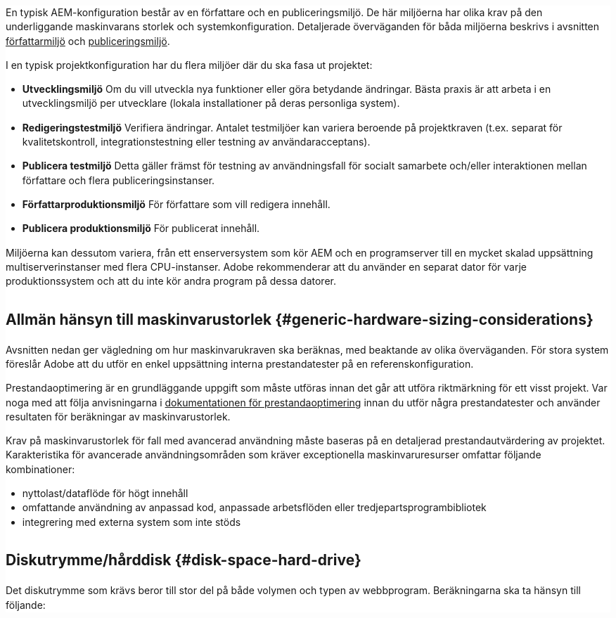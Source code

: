 En typisk AEM-konfiguration består av en författare och en publiceringsmiljö. De här miljöerna har olika krav på den underliggande maskinvarans storlek och systemkonfiguration. Detaljerade överväganden för båda miljöerna beskrivs i avsnitten [författarmiljö](/help/managing/hardware-sizing-guidelines.md#author-environment-specific-calculations) och [publiceringsmiljö](/help/managing/hardware-sizing-guidelines.md#publish-environment-specific-calculations).

I en typisk projektkonfiguration har du flera miljöer där du ska fasa ut projektet:

* **Utvecklingsmiljö**
Om du vill utveckla nya funktioner eller göra betydande ändringar. Bästa praxis är att arbeta i en utvecklingsmiljö per utvecklare (lokala installationer på deras personliga system).

* **Redigeringstestmiljö**
Verifiera ändringar. Antalet testmiljöer kan variera beroende på projektkraven (t.ex. separat för kvalitetskontroll, integrationstestning eller testning av användaracceptans).

* **Publicera testmiljö**
Detta gäller främst för testning av användningsfall för socialt samarbete och/eller interaktionen mellan författare och flera publiceringsinstanser.

* **Författarproduktionsmiljö**
För författare som vill redigera innehåll.

* **Publicera produktionsmiljö**
För publicerat innehåll.

Miljöerna kan dessutom variera, från ett enserversystem som kör AEM och en programserver till en mycket skalad uppsättning multiserverinstanser med flera CPU-instanser. Adobe rekommenderar att du använder en separat dator för varje produktionssystem och att du inte kör andra program på dessa datorer.

## Allmän hänsyn till maskinvarustorlek {#generic-hardware-sizing-considerations}

Avsnitten nedan ger vägledning om hur maskinvarukraven ska beräknas, med beaktande av olika överväganden. För stora system föreslår Adobe att du utför en enkel uppsättning interna prestandatester på en referenskonfiguration.

Prestandaoptimering är en grundläggande uppgift som måste utföras innan det går att utföra riktmärkning för ett visst projekt. Var noga med att följa anvisningarna i [dokumentationen för prestandaoptimering](/help/sites-deploying/configuring-performance.md) innan du utför några prestandatester och använder resultaten för beräkningar av maskinvarustorlek.

Krav på maskinvarustorlek för fall med avancerad användning måste baseras på en detaljerad prestandautvärdering av projektet. Karakteristika för avancerade användningsområden som kräver exceptionella maskinvaruresurser omfattar följande kombinationer:

* nyttolast/dataflöde för högt innehåll
* omfattande användning av anpassad kod, anpassade arbetsflöden eller tredjepartsprogrambibliotek
* integrering med externa system som inte stöds

## Diskutrymme/hårddisk {#disk-space-hard-drive}

Det diskutrymme som krävs beror till stor del på både volymen och typen av webbprogram. Beräkningarna ska ta hänsyn till följande:
